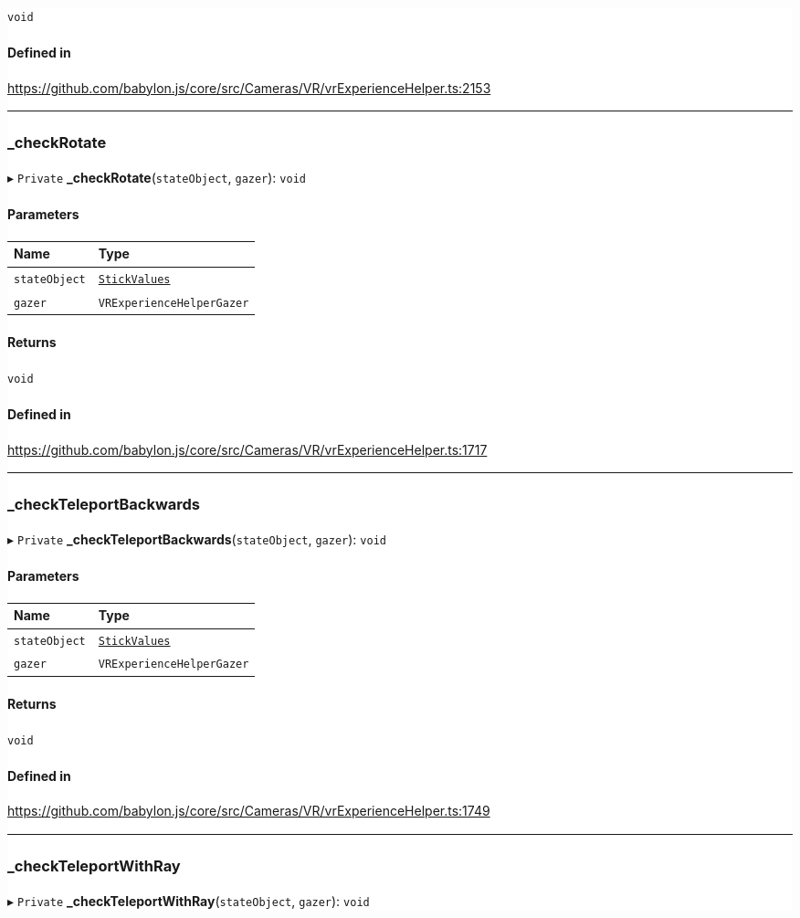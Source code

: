 `void`

#### Defined in

https://github.com/babylon.js/core/src/Cameras/VR/vrExperienceHelper.ts:2153

___

### \_checkRotate

▸ `Private` **_checkRotate**(`stateObject`, `gazer`): `void`

#### Parameters

| Name | Type |
| :------ | :------ |
| `stateObject` | [`StickValues`](StickValues.md) |
| `gazer` | `VRExperienceHelperGazer` |

#### Returns

`void`

#### Defined in

https://github.com/babylon.js/core/src/Cameras/VR/vrExperienceHelper.ts:1717

___

### \_checkTeleportBackwards

▸ `Private` **_checkTeleportBackwards**(`stateObject`, `gazer`): `void`

#### Parameters

| Name | Type |
| :------ | :------ |
| `stateObject` | [`StickValues`](StickValues.md) |
| `gazer` | `VRExperienceHelperGazer` |

#### Returns

`void`

#### Defined in

https://github.com/babylon.js/core/src/Cameras/VR/vrExperienceHelper.ts:1749

___

### \_checkTeleportWithRay

▸ `Private` **_checkTeleportWithRay**(`stateObject`, `gazer`): `void`

